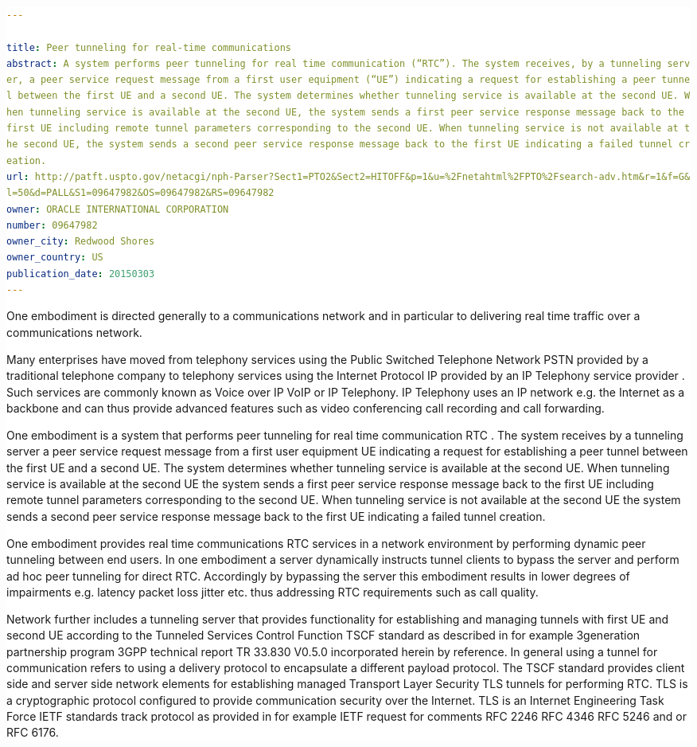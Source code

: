 ```yaml
---

title: Peer tunneling for real-time communications
abstract: A system performs peer tunneling for real time communication (“RTC”). The system receives, by a tunneling server, a peer service request message from a first user equipment (“UE”) indicating a request for establishing a peer tunnel between the first UE and a second UE. The system determines whether tunneling service is available at the second UE. When tunneling service is available at the second UE, the system sends a first peer service response message back to the first UE including remote tunnel parameters corresponding to the second UE. When tunneling service is not available at the second UE, the system sends a second peer service response message back to the first UE indicating a failed tunnel creation.
url: http://patft.uspto.gov/netacgi/nph-Parser?Sect1=PTO2&Sect2=HITOFF&p=1&u=%2Fnetahtml%2FPTO%2Fsearch-adv.htm&r=1&f=G&l=50&d=PALL&S1=09647982&OS=09647982&RS=09647982
owner: ORACLE INTERNATIONAL CORPORATION
number: 09647982
owner_city: Redwood Shores
owner_country: US
publication_date: 20150303
---
```

One embodiment is directed generally to a communications network and in particular to delivering real time traffic over a communications network.

Many enterprises have moved from telephony services using the Public Switched Telephone Network PSTN provided by a traditional telephone company to telephony services using the Internet Protocol IP provided by an IP Telephony service provider . Such services are commonly known as Voice over IP VoIP or IP Telephony. IP Telephony uses an IP network e.g. the Internet as a backbone and can thus provide advanced features such as video conferencing call recording and call forwarding.

One embodiment is a system that performs peer tunneling for real time communication RTC . The system receives by a tunneling server a peer service request message from a first user equipment UE indicating a request for establishing a peer tunnel between the first UE and a second UE. The system determines whether tunneling service is available at the second UE. When tunneling service is available at the second UE the system sends a first peer service response message back to the first UE including remote tunnel parameters corresponding to the second UE. When tunneling service is not available at the second UE the system sends a second peer service response message back to the first UE indicating a failed tunnel creation.

One embodiment provides real time communications RTC services in a network environment by performing dynamic peer tunneling between end users. In one embodiment a server dynamically instructs tunnel clients to bypass the server and perform ad hoc peer tunneling for direct RTC. Accordingly by bypassing the server this embodiment results in lower degrees of impairments e.g. latency packet loss jitter etc. thus addressing RTC requirements such as call quality.

Network further includes a tunneling server that provides functionality for establishing and managing tunnels with first UE and second UE according to the Tunneled Services Control Function TSCF standard as described in for example 3generation partnership program 3GPP technical report TR 33.830 V0.5.0 incorporated herein by reference. In general using a tunnel for communication refers to using a delivery protocol to encapsulate a different payload protocol. The TSCF standard provides client side and server side network elements for establishing managed Transport Layer Security TLS tunnels for performing RTC. TLS is a cryptographic protocol configured to provide communication security over the Internet. TLS is an Internet Engineering Task Force IETF standards track protocol as provided in for example IETF request for comments RFC 2246 RFC 4346 RFC 5246 and or RFC 6176.
